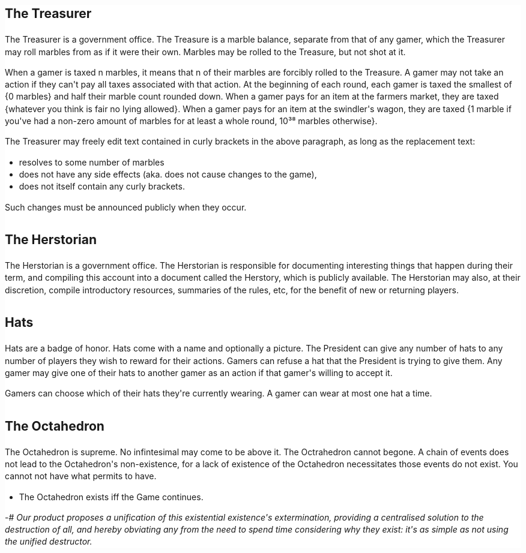 
## The Treasurer

The Treasurer is a government office. 
The Treasure is a marble balance, separate from that of any gamer, which the Treasurer may roll marbles from as if it were their own.
Marbles may be rolled to the Treasure, but not shot at it.

When a gamer is taxed n marbles, it means that n of their marbles are forcibly rolled to the Treasure.
A gamer may not take an action if they can't pay all taxes associated with that action.
At the beginning of each round, each gamer is taxed the smallest of {0 marbles} and half their marble count rounded down.
When a gamer pays for an item at the farmers market, they are taxed {whatever you think is fair no lying allowed}.
When a gamer pays for an item at the swindler's wagon, they are taxed {1 marble if you've had a non-zero amount of marbles for at least a whole round, 10³⁸ marbles otherwise}.

The Treasurer may freely edit text contained in curly brackets in the above paragraph, as long as the replacement text:
- resolves to some number of marbles
- does not have any side effects (aka. does not cause changes to the game),
- does not itself contain any curly brackets.

Such changes must be announced publicly when they occur.


## The Herstorian

The Herstorian is a government office. The Herstorian is responsible for documenting interesting things that happen during their term, and compiling this account into a document called the Herstory, which is publicly available. The Herstorian may also, at their discretion, compile introductory resources, summaries of the rules, etc, for the benefit of new or returning players.


## Hats

Hats are a badge of honor. Hats come with a name and optionally a picture. The President can give any number of hats to any number of players they wish to reward for their actions. Gamers can refuse a hat that the President is trying to give them. Any gamer may give one of their hats to another gamer as an action if that gamer's willing to accept it.

Gamers can choose which of their hats they're currently wearing. A gamer can wear at most one hat a time.

## The Octahedron

The Octahedron is supreme.  No infintesimal may come to be above it.  The Octrahedron cannot begone.  A chain of events does not lead to the Octahedron's non-existence, for a lack of existence of the Octahedron necessitates those events do not exist.  You cannot not have what permits to have.
 
- The Octahedron exists iff the Game continues.
 
-# *Our product proposes a unification of this existential existence's extermination, providing a centralised solution to the destruction of all, and hereby obviating any from the need to spend time considering why they exist: it's as simple as not using the unified destructor.*
 